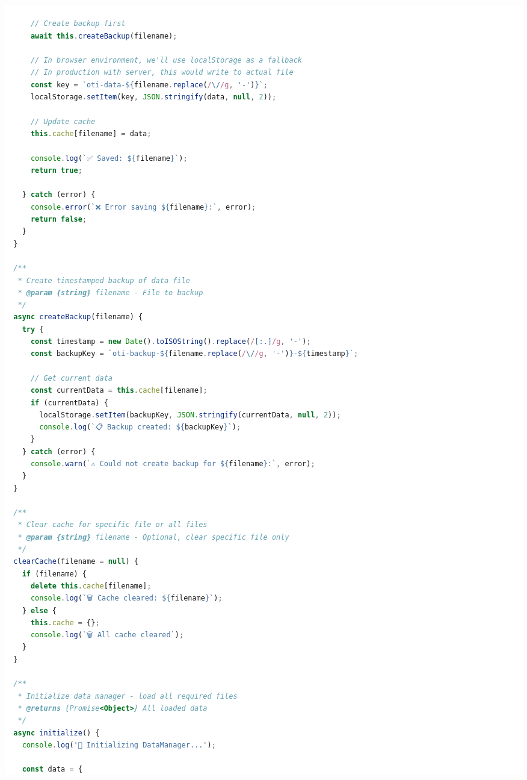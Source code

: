```javascript
      
      // Create backup first
      await this.createBackup(filename);
      
      // In browser environment, we'll use localStorage as a fallback
      // In production with server, this would write to actual file
      const key = `oti-data-${filename.replace(/\//g, '-')}`;
      localStorage.setItem(key, JSON.stringify(data, null, 2));
      
      // Update cache
      this.cache[filename] = data;
      
      console.log(`✅ Saved: ${filename}`);
      return true;
      
    } catch (error) {
      console.error(`❌ Error saving ${filename}:`, error);
      return false;
    }
  }

  /**
   * Create timestamped backup of data file
   * @param {string} filename - File to backup
   */
  async createBackup(filename) {
    try {
      const timestamp = new Date().toISOString().replace(/[:.]/g, '-');
      const backupKey = `oti-backup-${filename.replace(/\//g, '-')}-${timestamp}`;
      
      // Get current data
      const currentData = this.cache[filename];
      if (currentData) {
        localStorage.setItem(backupKey, JSON.stringify(currentData, null, 2));
        console.log(`📋 Backup created: ${backupKey}`);
      }
    } catch (error) {
      console.warn(`⚠️ Could not create backup for ${filename}:`, error);
    }
  }

  /**
   * Clear cache for specific file or all files
   * @param {string} filename - Optional, clear specific file only
   */
  clearCache(filename = null) {
    if (filename) {
      delete this.cache[filename];
      console.log(`🗑️ Cache cleared: ${filename}`);
    } else {
      this.cache = {};
      console.log(`🗑️ All cache cleared`);
    }
  }

  /**
   * Initialize data manager - load all required files
   * @returns {Promise<Object>} All loaded data
   */
  async initialize() {
    console.log('🚀 Initializing DataManager...');
    
    const data = {
```